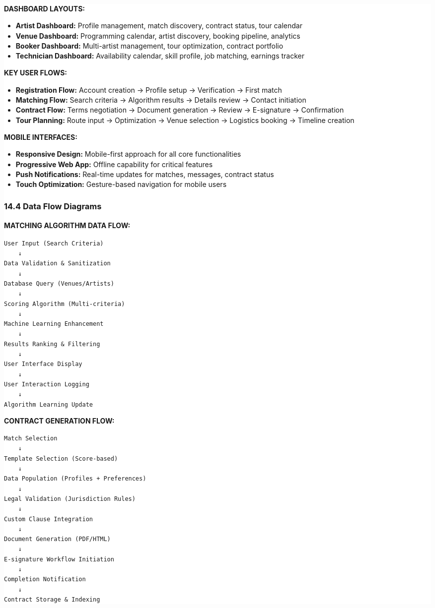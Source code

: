 **DASHBOARD LAYOUTS:**
- **Artist Dashboard:** Profile management, match discovery, contract status, tour calendar
- **Venue Dashboard:** Programming calendar, artist discovery, booking pipeline, analytics
- **Booker Dashboard:** Multi-artist management, tour optimization, contract portfolio
- **Technician Dashboard:** Availability calendar, skill profile, job matching, earnings tracker

**KEY USER FLOWS:**
- **Registration Flow:** Account creation → Profile setup → Verification → First match
- **Matching Flow:** Search criteria → Algorithm results → Details review → Contact initiation
- **Contract Flow:** Terms negotiation → Document generation → Review → E-signature → Confirmation
- **Tour Planning:** Route input → Optimization → Venue selection → Logistics booking → Timeline creation

**MOBILE INTERFACES:**
- **Responsive Design:** Mobile-first approach for all core functionalities
- **Progressive Web App:** Offline capability for critical features
- **Push Notifications:** Real-time updates for matches, messages, contract status
- **Touch Optimization:** Gesture-based navigation for mobile users

### 14.4 Data Flow Diagrams

**MATCHING ALGORITHM DATA FLOW:**
```
User Input (Search Criteria) 
    ↓
Data Validation & Sanitization
    ↓
Database Query (Venues/Artists)
    ↓
Scoring Algorithm (Multi-criteria)
    ↓
Machine Learning Enhancement
    ↓
Results Ranking & Filtering
    ↓
User Interface Display
    ↓
User Interaction Logging
    ↓
Algorithm Learning Update
```

**CONTRACT GENERATION FLOW:**
```
Match Selection
    ↓
Template Selection (Score-based)
    ↓
Data Population (Profiles + Preferences)
    ↓
Legal Validation (Jurisdiction Rules)
    ↓
Custom Clause Integration
    ↓
Document Generation (PDF/HTML)
    ↓
E-signature Workflow Initiation
    ↓
Completion Notification
    ↓
Contract Storage & Indexing
```
